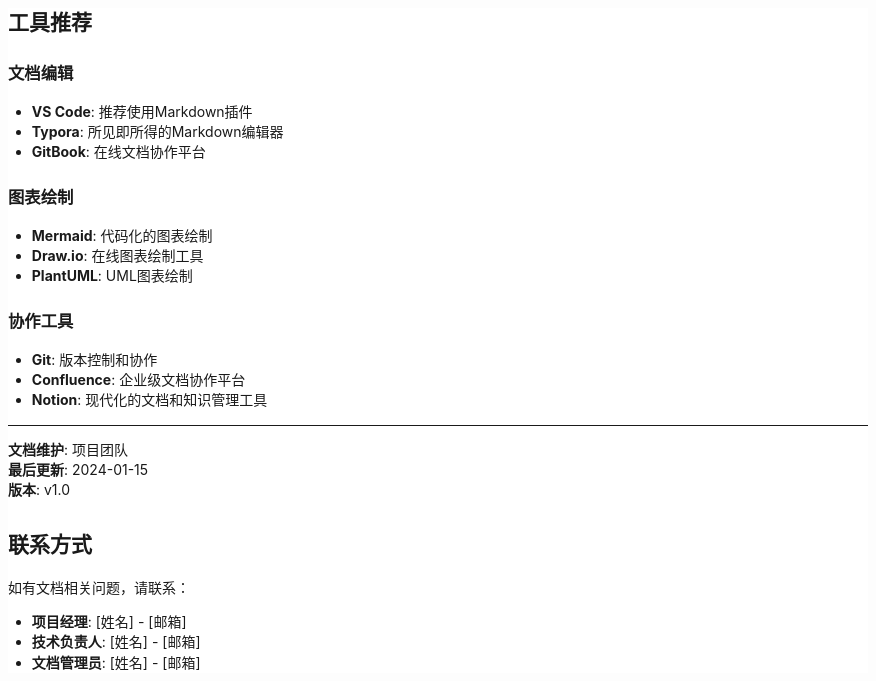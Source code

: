 ## 工具推荐

### 文档编辑
- **VS Code**: 推荐使用Markdown插件
- **Typora**: 所见即所得的Markdown编辑器
- **GitBook**: 在线文档协作平台

### 图表绘制
- **Mermaid**: 代码化的图表绘制
- **Draw.io**: 在线图表绘制工具
- **PlantUML**: UML图表绘制

### 协作工具
- **Git**: 版本控制和协作
- **Confluence**: 企业级文档协作平台
- **Notion**: 现代化的文档和知识管理工具

---

**文档维护**: 项目团队  
**最后更新**: 2024-01-15  
**版本**: v1.0

## 联系方式

如有文档相关问题，请联系：
- **项目经理**: [姓名] - [邮箱]
- **技术负责人**: [姓名] - [邮箱]
- **文档管理员**: [姓名] - [邮箱]
